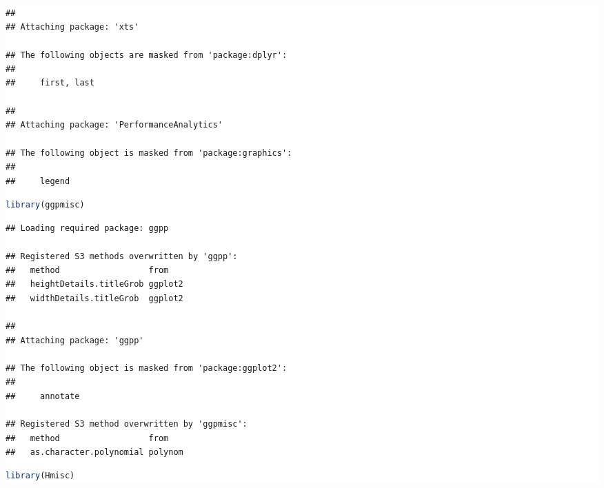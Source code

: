     ## 
    ## Attaching package: 'xts'

    ## The following objects are masked from 'package:dplyr':
    ## 
    ##     first, last

    ## 
    ## Attaching package: 'PerformanceAnalytics'

    ## The following object is masked from 'package:graphics':
    ## 
    ##     legend

``` r
library(ggpmisc)
```

    ## Loading required package: ggpp

    ## Registered S3 methods overwritten by 'ggpp':
    ##   method                  from   
    ##   heightDetails.titleGrob ggplot2
    ##   widthDetails.titleGrob  ggplot2

    ## 
    ## Attaching package: 'ggpp'

    ## The following object is masked from 'package:ggplot2':
    ## 
    ##     annotate

    ## Registered S3 method overwritten by 'ggpmisc':
    ##   method                  from   
    ##   as.character.polynomial polynom

``` r
library(Hmisc)
```
